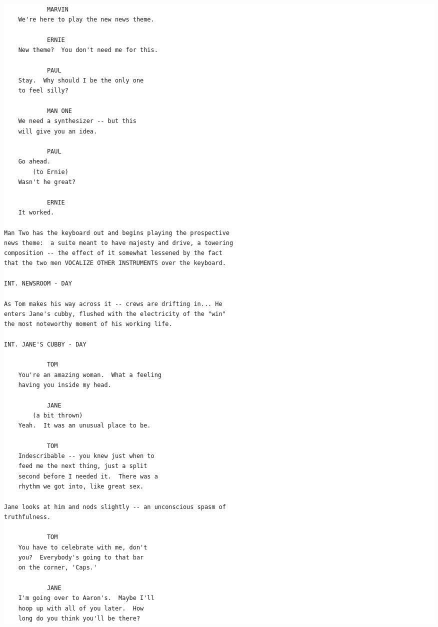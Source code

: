 				MARVIN
		We're here to play the new news theme.

				ERNIE
		New theme?  You don't need me for this.

				PAUL
		Stay.  Why should I be the only one
		to feel silly?

				MAN ONE
		We need a synthesizer -- but this
		will give you an idea.

				PAUL
		Go ahead.
			(to Ernie)
		Wasn't he great?

				ERNIE
		It worked.

	Man Two has the keyboard out and begins playing the prospective
	news theme:  a suite meant to have majesty and drive, a towering
	composition -- the effect of it somewhat lessened by the fact
	that the two men VOCALIZE OTHER INSTRUMENTS over the keyboard.

	INT. NEWSROOM - DAY

	As Tom makes his way across it -- crews are drifting in... He
	enters Jane's cubby, flushed with the electricity of the "win"
	the most noteworthy moment of his working life.

	INT. JANE'S CUBBY - DAY

				TOM
		You're an amazing woman.  What a feeling
		having you inside my head.

				JANE
			(a bit thrown)
		Yeah.  It was an unusual place to be.

				TOM
		Indescribable -- you knew just when to 
		feed me the next thing, just a split 
		second before I needed it.  There was a 
		rhythm we got into, like great sex.

	Jane looks at him and nods slightly -- an unconscious spasm of
	truthfulness.

				TOM
		You have to celebrate with me, don't
		you?  Everybody's going to that bar
		on the corner, 'Caps.'

				JANE
		I'm going over to Aaron's.  Maybe I'll
		hoop up with all of you later.  How
		long do you think you'll be there?
